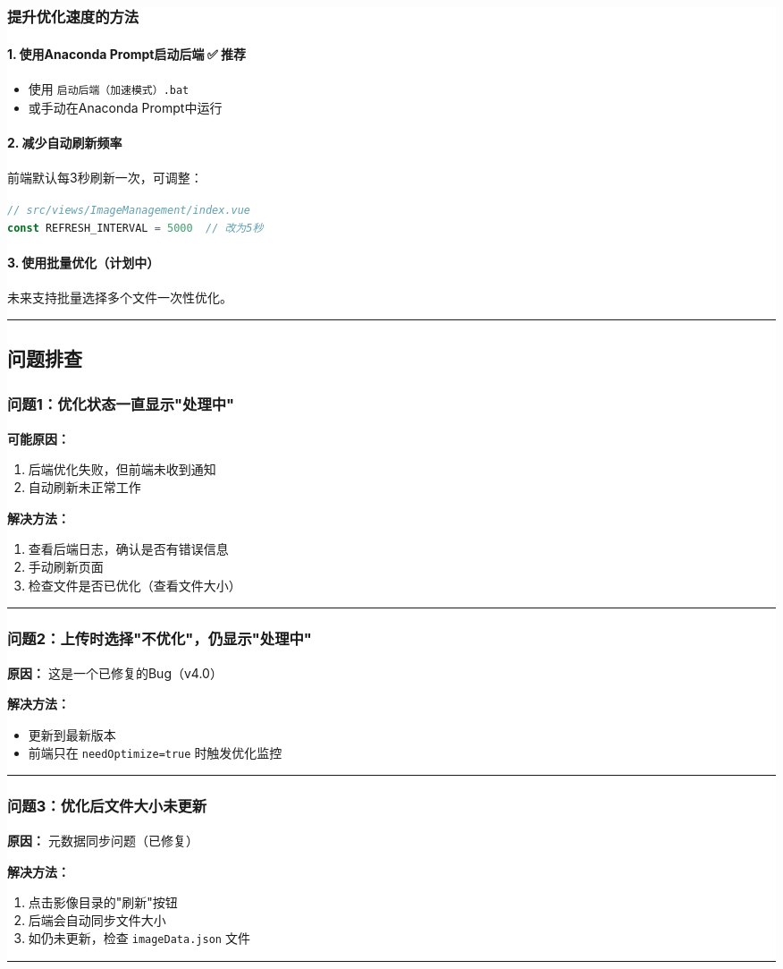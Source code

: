### 提升优化速度的方法

#### 1. 使用Anaconda Prompt启动后端 ✅ 推荐

- 使用 `启动后端（加速模式）.bat`
- 或手动在Anaconda Prompt中运行

#### 2. 减少自动刷新频率

前端默认每3秒刷新一次，可调整：

```javascript
// src/views/ImageManagement/index.vue
const REFRESH_INTERVAL = 5000  // 改为5秒
```

#### 3. 使用批量优化（计划中）

未来支持批量选择多个文件一次性优化。

---

## 问题排查

### 问题1：优化状态一直显示"处理中"

**可能原因：**
1. 后端优化失败，但前端未收到通知
2. 自动刷新未正常工作

**解决方法：**
1. 查看后端日志，确认是否有错误信息
2. 手动刷新页面
3. 检查文件是否已优化（查看文件大小）

---

### 问题2：上传时选择"不优化"，仍显示"处理中"

**原因：** 这是一个已修复的Bug（v4.0）

**解决方法：**
- 更新到最新版本
- 前端只在 `needOptimize=true` 时触发优化监控

---

### 问题3：优化后文件大小未更新

**原因：** 元数据同步问题（已修复）

**解决方法：**
1. 点击影像目录的"刷新"按钮
2. 后端会自动同步文件大小
3. 如仍未更新，检查 `imageData.json` 文件

---